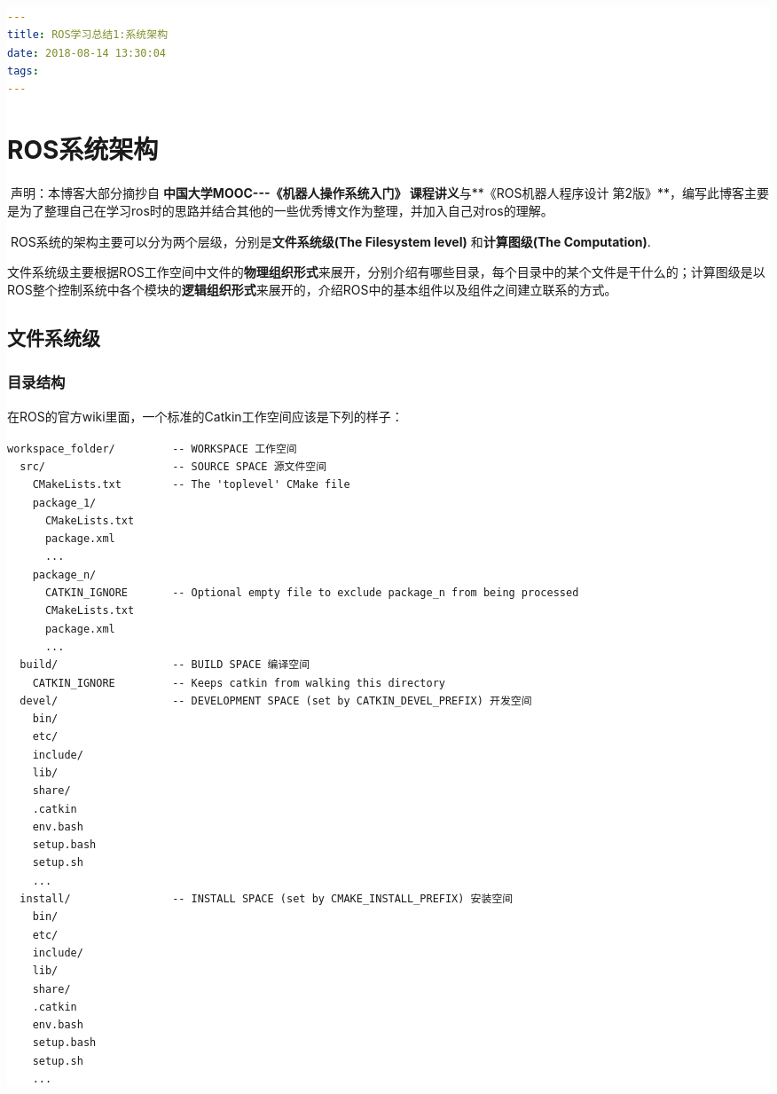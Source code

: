 ```yaml
---
title: ROS学习总结1:系统架构
date: 2018-08-14 13:30:04
tags:
---
```

# ROS系统架构

​	声明：本博客大部分摘抄自 **中国大学MOOC---《机器人操作系统入门》 课程讲义**与**《ROS机器人程序设计 第2版》**，编写此博客主要是为了整理自己在学习ros时的思路并结合其他的一些优秀博文作为整理，并加入自己对ros的理解。

​	ROS系统的架构主要可以分为两个层级，分别是**文件系统级(The Filesystem level)** 和**计算图级(The Computation)**.

​	文件系统级主要根据ROS工作空间中文件的**物理组织形式**来展开，分别介绍有哪些目录，每个目录中的某个文件是干什么的；计算图级是以ROS整个控制系统中各个模块的**逻辑组织形式**来展开的，介绍ROS中的基本组件以及组件之间建立联系的方式。

## 文件系统级

### 目录结构

在ROS的官方wiki里面，一个标准的Catkin工作空间应该是下列的样子：

```
workspace_folder/         -- WORKSPACE 工作空间
  src/                    -- SOURCE SPACE 源文件空间
    CMakeLists.txt        -- The 'toplevel' CMake file
    package_1/
      CMakeLists.txt
      package.xml
      ...
    package_n/
      CATKIN_IGNORE       -- Optional empty file to exclude package_n from being processed
      CMakeLists.txt
      package.xml
      ...
  build/                  -- BUILD SPACE 编译空间
    CATKIN_IGNORE         -- Keeps catkin from walking this directory
  devel/                  -- DEVELOPMENT SPACE (set by CATKIN_DEVEL_PREFIX) 开发空间
    bin/
    etc/
    include/
    lib/
    share/
    .catkin
    env.bash
    setup.bash
    setup.sh
    ...
  install/                -- INSTALL SPACE (set by CMAKE_INSTALL_PREFIX) 安装空间
    bin/
    etc/
    include/
    lib/
    share/
    .catkin             
    env.bash
    setup.bash
    setup.sh
    ...
```
